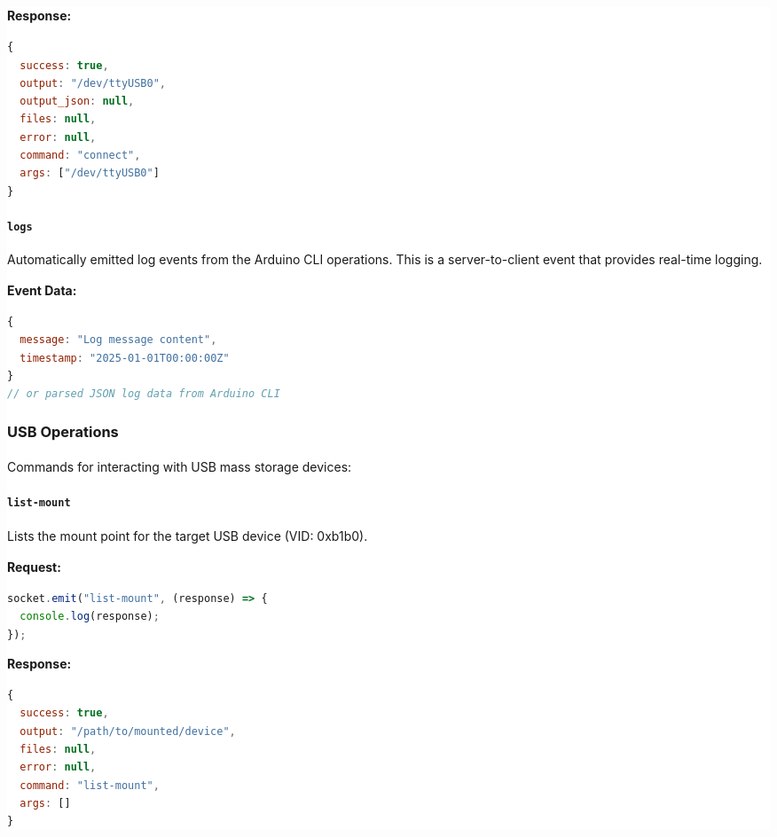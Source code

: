 **Response:**

```javascript
{
  success: true,
  output: "/dev/ttyUSB0",
  output_json: null,
  files: null,
  error: null,
  command: "connect",
  args: ["/dev/ttyUSB0"]
}
```

#### `logs`

Automatically emitted log events from the Arduino CLI operations. This is a server-to-client event that provides real-time logging.

**Event Data:**

```javascript
{
  message: "Log message content",
  timestamp: "2025-01-01T00:00:00Z"
}
// or parsed JSON log data from Arduino CLI
```

### USB Operations

Commands for interacting with USB mass storage devices:

#### `list-mount`

Lists the mount point for the target USB device (VID: 0xb1b0).

**Request:**

```javascript
socket.emit("list-mount", (response) => {
  console.log(response);
});
```

**Response:**

```javascript
{
  success: true,
  output: "/path/to/mounted/device",
  files: null,
  error: null,
  command: "list-mount",
  args: []
}
```
